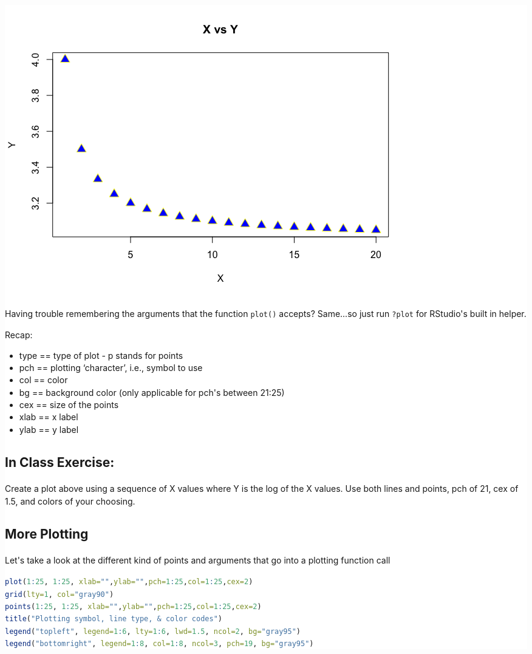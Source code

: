 ![](welcome_back_files/figure-markdown_github/unnamed-chunk-2-1.png)

Having trouble remembering the arguments that the function `plot()` accepts? Same...so just run `?plot` for RStudio's built in helper.

Recap:

-   type == type of plot - p stands for points
-   pch == plotting ‘character’, i.e., symbol to use
-   col == color
-   bg == background color (only applicable for pch's between 21:25)
-   cex == size of the points
-   xlab == x label
-   ylab == y label

In Class Exercise:
------------------

Create a plot above using a sequence of X values where Y is the log of the X values. Use both lines and points, pch of 21, cex of 1.5, and colors of your choosing.

More Plotting
-------------

Let's take a look at the different kind of points and arguments that go into a plotting function call

``` r
plot(1:25, 1:25, xlab="",ylab="",pch=1:25,col=1:25,cex=2)
grid(lty=1, col="gray90")
points(1:25, 1:25, xlab="",ylab="",pch=1:25,col=1:25,cex=2)
title("Plotting symbol, line type, & color codes")
legend("topleft", legend=1:6, lty=1:6, lwd=1.5, ncol=2, bg="gray95")
legend("bottomright", legend=1:8, col=1:8, ncol=3, pch=19, bg="gray95")
```
